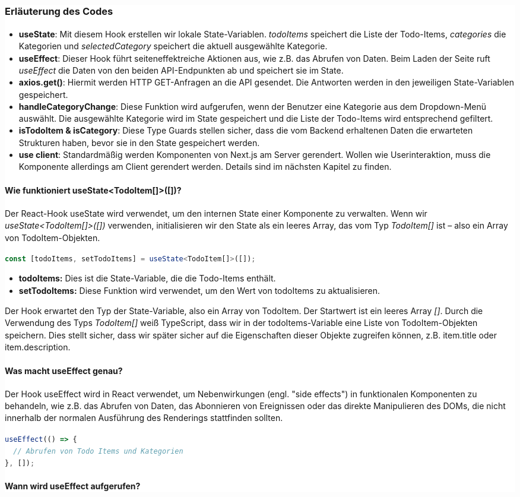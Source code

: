 ### Erläuterung des Codes

- **useState**: Mit diesem Hook erstellen wir lokale State-Variablen. *todoItems* speichert die Liste der Todo-Items, *categories* die Kategorien und *selectedCategory* speichert die aktuell ausgewählte Kategorie.
- **useEffect**: Dieser Hook führt seiteneffektreiche Aktionen aus, wie z.B. das Abrufen von Daten. Beim Laden der Seite ruft *useEffect* die Daten von den beiden API-Endpunkten ab und speichert sie im State.
- **axios.get()**: Hiermit werden HTTP GET-Anfragen an die API gesendet. Die Antworten werden in den jeweiligen State-Variablen gespeichert.
- **handleCategoryChange**: Diese Funktion wird aufgerufen, wenn der Benutzer eine Kategorie aus dem Dropdown-Menü auswählt. Die ausgewählte Kategorie wird im State gespeichert und die Liste der Todo-Items wird entsprechend gefiltert.
- **isTodoItem & isCategory**: Diese Type Guards stellen sicher, dass die vom Backend erhaltenen Daten die erwarteten Strukturen haben, bevor sie in den State gespeichert werden.
- **use client**: Standardmäßig werden Komponenten von Next.js am Server gerendert.
  Wollen wie Userinteraktion, muss die Komponente allerdings am Client gerendert werden.
  Details sind im nächsten Kapitel zu finden.

#### Wie funktioniert useState<TodoItem[]>([])?

Der React-Hook useState wird verwendet, um den internen State einer Komponente zu verwalten. Wenn wir *useState<TodoItem[]>([])* verwenden, initialisieren wir den State als ein leeres Array, das vom Typ *TodoItem[]* ist – also ein Array von TodoItem-Objekten.

```typescript
const [todoItems, setTodoItems] = useState<TodoItem[]>([]);
```

- **todoItems:** Dies ist die State-Variable, die die Todo-Items enthält.
- **setTodoItems:** Diese Funktion wird verwendet, um den Wert von todoItems zu aktualisieren.

Der Hook erwartet den Typ der State-Variable, also ein Array von TodoItem. Der Startwert ist ein leeres Array *[]*.
Durch die Verwendung des Typs *TodoItem[]* weiß TypeScript, dass wir in der todoItems-Variable eine Liste von TodoItem-Objekten speichern.
Dies stellt sicher, dass wir später sicher auf die Eigenschaften dieser Objekte zugreifen können, z.B. item.title oder item.description.

#### Was macht useEffect genau?

Der Hook useEffect wird in React verwendet, um Nebenwirkungen (engl. "side effects") in funktionalen Komponenten zu behandeln, wie z.B. das Abrufen von Daten, das Abonnieren von Ereignissen oder das direkte Manipulieren des DOMs, die nicht innerhalb der normalen Ausführung des Renderings stattfinden sollten.


```typescript
useEffect(() => {
  // Abrufen von Todo Items und Kategorien
}, []);
```

#### Wann wird useEffect aufgerufen?
